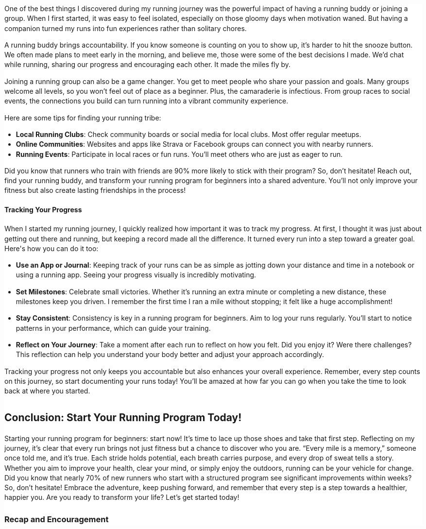 One of the best things I discovered during my running journey was the powerful impact of having a running buddy or joining a group. When I first started, it was easy to feel isolated, especially on those gloomy days when motivation waned. But having a companion turned my runs into fun experiences rather than solitary chores. 

A running buddy brings accountability. If you know someone is counting on you to show up, it’s harder to hit the snooze button. We often made plans to meet early in the morning, and believe me, those were some of the best decisions I made. We’d chat while running, sharing our progress and encouraging each other. It made the miles fly by. 

Joining a running group can also be a game changer. You get to meet people who share your passion and goals. Many groups welcome all levels, so you won’t feel out of place as a beginner. Plus, the camaraderie is infectious. From group races to social events, the connections you build can turn running into a vibrant community experience.

Here are some tips for finding your running tribe:

- **Local Running Clubs**: Check community boards or social media for local clubs. Most offer regular meetups.
- **Online Communities**: Websites and apps like Strava or Facebook groups can connect you with nearby runners.
- **Running Events**: Participate in local races or fun runs. You’ll meet others who are just as eager to run.

Did you know that runners who train with friends are 90% more likely to stick with their program? So, don’t hesitate! Reach out, find your running buddy, and transform your running program for beginners into a shared adventure. You’ll not only improve your fitness but also create lasting friendships in the process!
#### Tracking Your Progress

When I started my running journey, I quickly realized how important it was to track my progress. At first, I thought it was just about getting out there and running, but keeping a record made all the difference. It turned every run into a step toward a greater goal. Here's how you can do it too:

- **Use an App or Journal**: Keeping track of your runs can be as simple as jotting down your distance and time in a notebook or using a running app. Seeing your progress visually is incredibly motivating.

- **Set Milestones**: Celebrate small victories. Whether it’s running an extra minute or completing a new distance, these milestones keep you driven. I remember the first time I ran a mile without stopping; it felt like a huge accomplishment!

- **Stay Consistent**: Consistency is key in a running program for beginners. Aim to log your runs regularly. You’ll start to notice patterns in your performance, which can guide your training.

- **Reflect on Your Journey**: Take a moment after each run to reflect on how you felt. Did you enjoy it? Were there challenges? This reflection can help you understand your body better and adjust your approach accordingly.

Tracking your progress not only keeps you accountable but also enhances your overall experience. Remember, every step counts on this journey, so start documenting your runs today! You’ll be amazed at how far you can go when you take the time to look back at where you started.
## Conclusion: Start Your Running Program Today!

Starting your running program for beginners: start now! It’s time to lace up those shoes and take that first step. Reflecting on my journey, it’s clear that every run brings not just fitness but a chance to discover who you are. “Every mile is a memory,” someone once told me, and it’s true. Each stride holds potential, each breath carries purpose, and every drop of sweat tells a story. Whether you aim to improve your health, clear your mind, or simply enjoy the outdoors, running can be your vehicle for change. Did you know that nearly 70% of new runners who start with a structured program see significant improvements within weeks? So, don’t hesitate! Embrace the adventure, keep pushing forward, and remember that every step is a step towards a healthier, happier you. Are you ready to transform your life? Let’s get started today! 
### Recap and Encouragement
